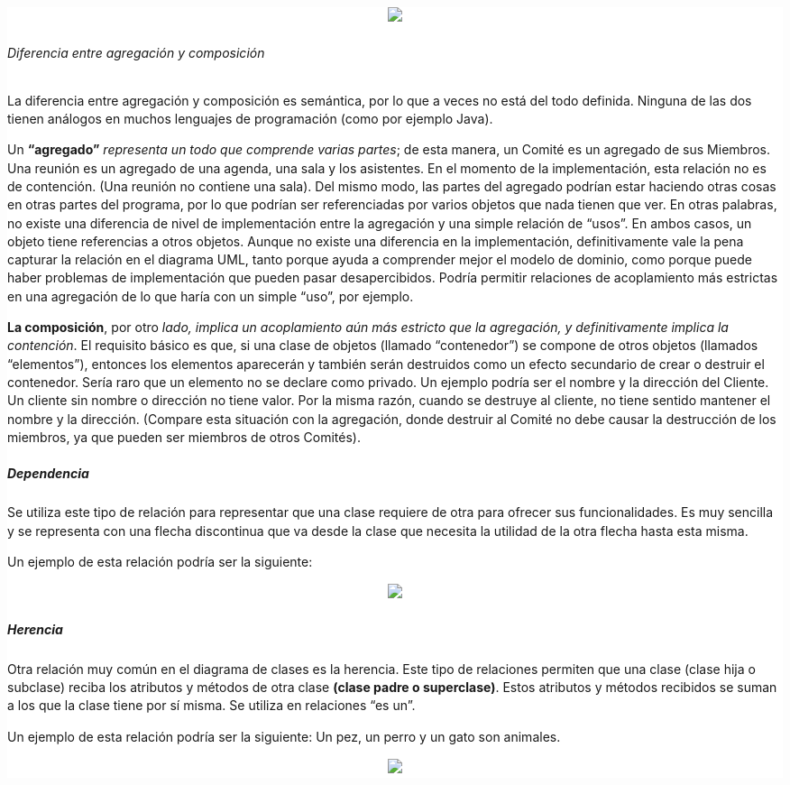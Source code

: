 <div align="center">
  <img src="https://diagramasuml.com/wp-content/uploads/2018/08/clases4.png" width="200px">
</div>

###### Diferencia entre agregación y composición
La diferencia entre agregación y composición es semántica, por lo que a veces no está del todo definida. Ninguna de las dos tienen análogos en muchos lenguajes de programación (como por ejemplo Java).

Un __“agregado”__ _representa un todo que comprende varias partes_; de esta manera, un Comité es un agregado de sus Miembros. Una reunión es un agregado de una agenda, una sala y los asistentes. En el momento de la implementación, esta relación no es de contención. (Una reunión no contiene una sala). Del mismo modo, las partes del agregado podrían estar haciendo otras cosas en otras partes del programa, por lo que podrían ser referenciadas por varios objetos que nada tienen que ver. En otras palabras, no existe una diferencia de nivel de implementación entre la agregación y una simple relación de “usos”. En ambos casos, un objeto tiene referencias a otros objetos. Aunque no existe una diferencia en la implementación, definitivamente vale la pena capturar la relación en el diagrama UML, tanto porque ayuda a comprender mejor el modelo de dominio, como porque puede haber problemas de implementación que pueden pasar desapercibidos. Podría permitir relaciones de acoplamiento más estrictas en una agregación de lo que haría con un simple “uso”, por ejemplo.

__La composición__, por otro _lado, implica un acoplamiento aún más estricto que la agregación, y definitivamente implica la contención_. El requisito básico es que, si una clase de objetos (llamado “contenedor”) se compone de otros objetos (llamados “elementos”), entonces los elementos aparecerán y también serán destruidos como un efecto secundario de crear o destruir el contenedor. Sería raro que un elemento no se declare como privado. Un ejemplo podría ser el nombre y la dirección del Cliente. Un cliente sin nombre o dirección no tiene valor. Por la misma razón, cuando se destruye al cliente, no tiene sentido mantener el nombre y la dirección. (Compare esta situación con la agregación, donde destruir al Comité no debe causar la destrucción de los miembros, ya que pueden ser miembros de otros Comités).

##### Dependencia

Se utiliza este tipo de relación para representar que una clase requiere de otra para ofrecer sus funcionalidades. Es muy sencilla y se representa con una flecha discontinua que va desde la clase que necesita la utilidad de la otra flecha hasta esta misma.

Un ejemplo de esta relación podría ser la siguiente:

<div align="center">
  <img src="https://diagramasuml.com/wp-content/uploads/2018/08/clases5.png" width="200px">
</div>

##### Herencia  

  Otra relación muy común en el diagrama de clases es la herencia. Este tipo de relaciones permiten que una clase (clase hija o subclase) reciba los atributos y métodos de otra clase __(clase padre o superclase)__. Estos atributos y métodos recibidos se suman a los que la clase tiene por sí misma. Se utiliza en relaciones “es un”.

  Un ejemplo de esta relación podría ser la siguiente: Un pez, un perro y un gato son animales.

  <div align="center">
    <img src="https://diagramasuml.com/wp-content/uploads/2018/08/clases6.png" width="200px">
  </div>
